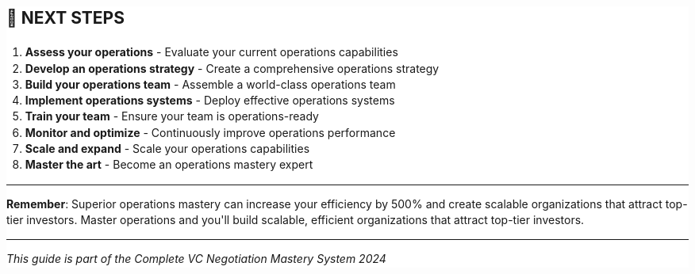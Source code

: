 
## 🎯 NEXT STEPS

1. **Assess your operations** - Evaluate your current operations capabilities
2. **Develop an operations strategy** - Create a comprehensive operations strategy
3. **Build your operations team** - Assemble a world-class operations team
4. **Implement operations systems** - Deploy effective operations systems
5. **Train your team** - Ensure your team is operations-ready
6. **Monitor and optimize** - Continuously improve operations performance
7. **Scale and expand** - Scale your operations capabilities
8. **Master the art** - Become an operations mastery expert

---

**Remember**: Superior operations mastery can increase your efficiency by 500% and create scalable organizations that attract top-tier investors. 
Master operations and you'll build scalable, efficient organizations that attract top-tier investors.

---

*This guide is part of the Complete VC Negotiation Mastery System 2024*
